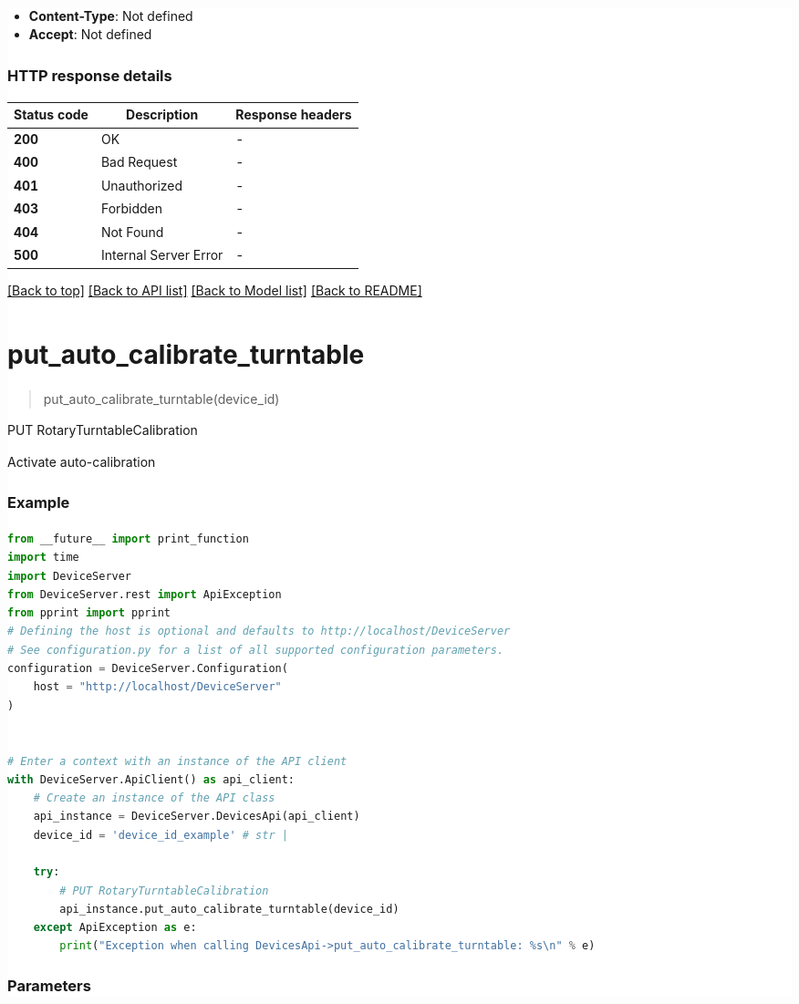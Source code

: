  - **Content-Type**: Not defined
 - **Accept**: Not defined

### HTTP response details
| Status code | Description | Response headers |
|-------------|-------------|------------------|
**200** | OK |  -  |
**400** | Bad Request |  -  |
**401** | Unauthorized |  -  |
**403** | Forbidden |  -  |
**404** | Not Found |  -  |
**500** | Internal Server Error |  -  |

[[Back to top]](#) [[Back to API list]](../README.md#documentation-for-api-endpoints) [[Back to Model list]](../README.md#documentation-for-models) [[Back to README]](../README.md)

# **put_auto_calibrate_turntable**
> put_auto_calibrate_turntable(device_id)

PUT RotaryTurntableCalibration

Activate auto-calibration

### Example

```python
from __future__ import print_function
import time
import DeviceServer
from DeviceServer.rest import ApiException
from pprint import pprint
# Defining the host is optional and defaults to http://localhost/DeviceServer
# See configuration.py for a list of all supported configuration parameters.
configuration = DeviceServer.Configuration(
    host = "http://localhost/DeviceServer"
)


# Enter a context with an instance of the API client
with DeviceServer.ApiClient() as api_client:
    # Create an instance of the API class
    api_instance = DeviceServer.DevicesApi(api_client)
    device_id = 'device_id_example' # str | 

    try:
        # PUT RotaryTurntableCalibration
        api_instance.put_auto_calibrate_turntable(device_id)
    except ApiException as e:
        print("Exception when calling DevicesApi->put_auto_calibrate_turntable: %s\n" % e)
```

### Parameters
